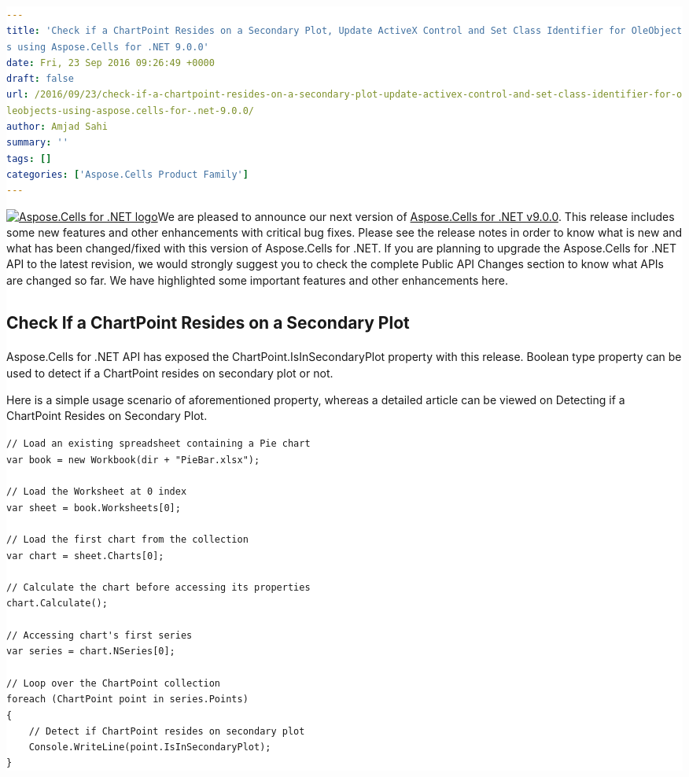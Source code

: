 ```yaml
---
title: 'Check if a ChartPoint Resides on a Secondary Plot, Update ActiveX Control and Set Class Identifier for OleObjects using Aspose.Cells for .NET 9.0.0'
date: Fri, 23 Sep 2016 09:26:49 +0000
draft: false
url: /2016/09/23/check-if-a-chartpoint-resides-on-a-secondary-plot-update-activex-control-and-set-class-identifier-for-oleobjects-using-aspose.cells-for-.net-9.0.0/
author: Amjad Sahi
summary: ''
tags: []
categories: ['Aspose.Cells Product Family']
---
```


[![Aspose.Cells for .NET logo][1]](http://www.aspose.com/.net/excel-component.aspx "Aspose.Cells for .NET API")We are pleased to announce our next version of [Aspose.Cells for .NET v9.0.0][2]. This release includes some new features and other enhancements with critical bug fixes. Please see the release notes in order to know what is new and what has been changed/fixed with this version of Aspose.Cells for .NET. If you are planning to upgrade the Aspose.Cells for .NET API to the latest revision, we would strongly suggest you to check the complete Public API Changes section to know what APIs are changed so far. We have highlighted some important features and other enhancements here.

## Check If a ChartPoint Resides on a Secondary Plot

Aspose.Cells for .NET API has exposed the ChartPoint.IsInSecondaryPlot property with this release. Boolean type property can be used to detect if a ChartPoint resides on secondary plot or not.

Here is a simple usage scenario of aforementioned property, whereas a detailed article can be viewed on Detecting if a ChartPoint Resides on Secondary Plot.

```
// Load an existing spreadsheet containing a Pie chart
var book = new Workbook(dir + "PieBar.xlsx");

// Load the Worksheet at 0 index
var sheet = book.Worksheets[0];

// Load the first chart from the collection
var chart = sheet.Charts[0];

// Calculate the chart before accessing its properties
chart.Calculate();

// Accessing chart's first series
var series = chart.NSeries[0];

// Loop over the ChartPoint collection
foreach (ChartPoint point in series.Points)
{
    // Detect if ChartPoint resides on secondary plot
    Console.WriteLine(point.IsInSecondaryPlot);
}
```


[1]: https://blog.aspose.com/wp-content/uploads/sites/2/2013/08/aspose-Cells-for-net_100.png "Aspose.Cells for .NET logo"
[2]: http://www.aspose.com/downloads/cells/net/new-releases/aspose.cells-for-.net-9.0.0/
[3]: http://www.aspose.com/.net/excel-component.aspx
[4]: http://www.aspose.com/downloads/cells/net
[5]: http://www.aspose.com/api/net/cells
[6]: https://forum.aspose.com/
[7]: https://github.com/aspose-cells/Aspose.Cells-for-.NET